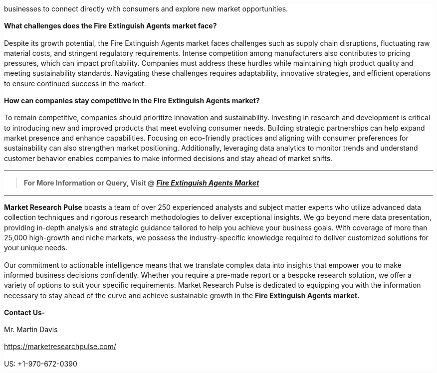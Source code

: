 businesses to connect directly with consumers and explore new market opportunities.</p><p><strong>What challenges does the Fire Extinguish Agents market face?</strong></p><p>Despite its growth potential, the Fire Extinguish Agents market faces challenges such as supply chain disruptions, fluctuating raw material costs, and stringent regulatory requirements. Intense competition among manufacturers also contributes to pricing pressures, which can impact profitability. Companies must address these hurdles while maintaining high product quality and meeting sustainability standards. Navigating these challenges requires adaptability, innovative strategies, and efficient operations to ensure continued success in the market.</p><p><strong>How can companies stay competitive in the Fire Extinguish Agents market?</strong></p><p>To remain competitive, companies should prioritize innovation and sustainability. Investing in research and development is critical to introducing new and improved products that meet evolving consumer needs. Building strategic partnerships can help expand market presence and enhance capabilities. Focusing on eco-friendly practices and aligning with consumer preferences for sustainability can also strengthen market positioning. Additionally, leveraging data analytics to monitor trends and understand customer behavior enables companies to make informed decisions and stay ahead of market shifts.</p><hr /><blockquote><p><strong>For More Information or Query, Visit @&nbsp;<em><a href="https://marketresearchpulse.com/report/132853/fire-extinguish-agents-market?utm_source=Linkedin&utm_medium=0114">Fire Extinguish Agents Market</a></em></strong></p></blockquote><hr /><p><strong>Market Research Pulse</strong> boasts a team of over 250 experienced analysts and subject matter experts who utilize advanced data collection techniques and rigorous research methodologies to deliver exceptional insights. We go beyond mere data presentation, providing in-depth analysis and strategic guidance tailored to help you achieve your business goals. With coverage of more than 25,000 high-growth and niche markets, we possess the industry-specific knowledge required to deliver customized solutions for your unique needs.</p><p>Our commitment to actionable intelligence means that we translate complex data into insights that empower you to make informed business decisions confidently. Whether you require a pre-made report or a bespoke research solution, we offer a variety of options to suit your specific requirements. Market Research Pulse is dedicated to equipping you with the information necessary to stay ahead of the curve and achieve sustainable growth in the <strong>Fire Extinguish Agents market.</strong></p><p><strong>Contact Us-</strong></p><p>Mr. Martin Davis</p><p>https://marketresearchpulse.com/</p><p>US: +1-970-672-0390</p>
